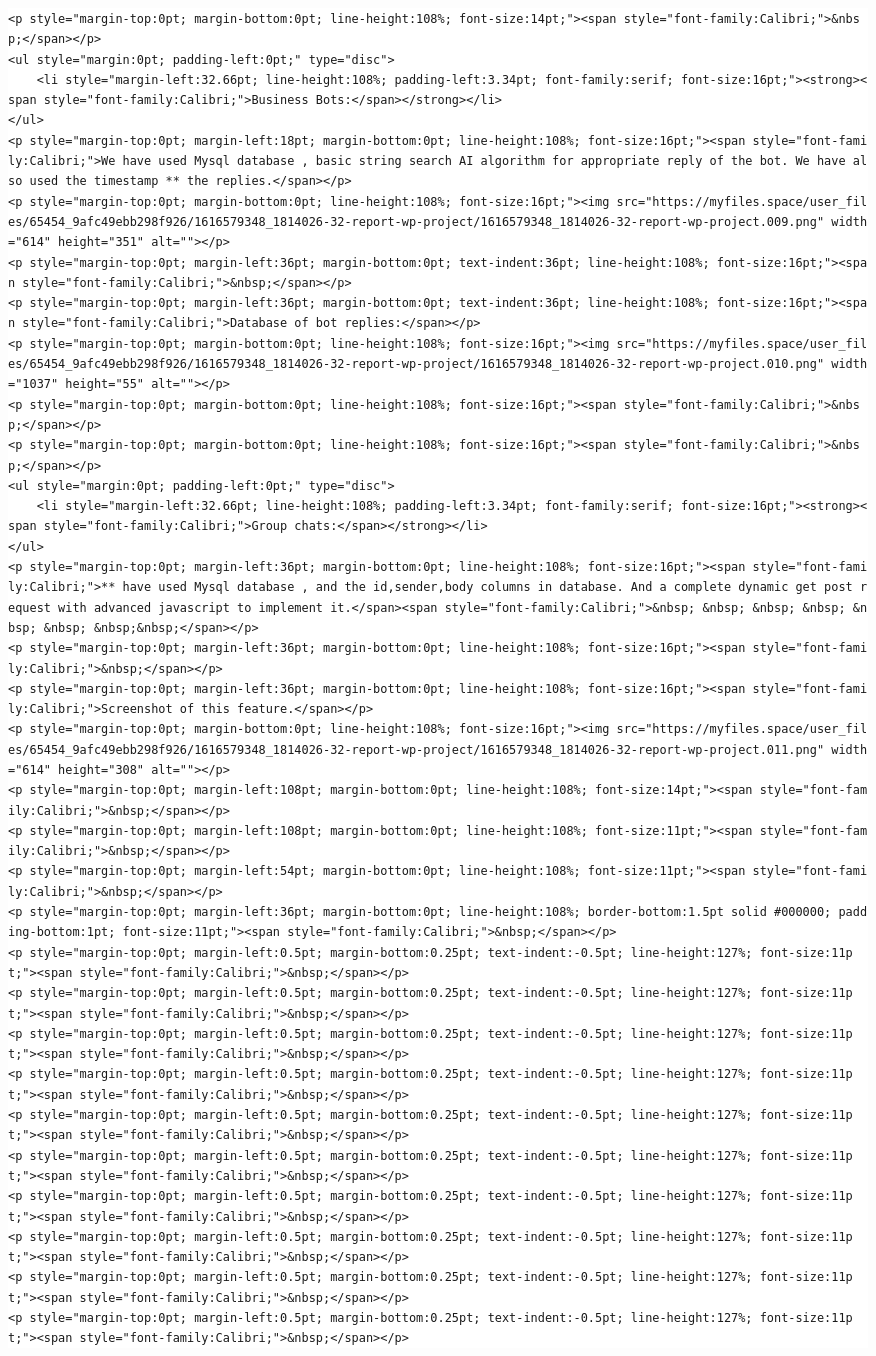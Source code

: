     <p style="margin-top:0pt; margin-bottom:0pt; line-height:108%; font-size:14pt;"><span style="font-family:Calibri;">&nbsp;</span></p>
    <ul style="margin:0pt; padding-left:0pt;" type="disc">
        <li style="margin-left:32.66pt; line-height:108%; padding-left:3.34pt; font-family:serif; font-size:16pt;"><strong><span style="font-family:Calibri;">Business Bots:</span></strong></li>
    </ul>
    <p style="margin-top:0pt; margin-left:18pt; margin-bottom:0pt; line-height:108%; font-size:16pt;"><span style="font-family:Calibri;">We have used Mysql database , basic string search AI algorithm for appropriate reply of the bot. We have also used the timestamp ** the replies.</span></p>
    <p style="margin-top:0pt; margin-bottom:0pt; line-height:108%; font-size:16pt;"><img src="https://myfiles.space/user_files/65454_9afc49ebb298f926/1616579348_1814026-32-report-wp-project/1616579348_1814026-32-report-wp-project.009.png" width="614" height="351" alt=""></p>
    <p style="margin-top:0pt; margin-left:36pt; margin-bottom:0pt; text-indent:36pt; line-height:108%; font-size:16pt;"><span style="font-family:Calibri;">&nbsp;</span></p>
    <p style="margin-top:0pt; margin-left:36pt; margin-bottom:0pt; text-indent:36pt; line-height:108%; font-size:16pt;"><span style="font-family:Calibri;">Database of bot replies:</span></p>
    <p style="margin-top:0pt; margin-bottom:0pt; line-height:108%; font-size:16pt;"><img src="https://myfiles.space/user_files/65454_9afc49ebb298f926/1616579348_1814026-32-report-wp-project/1616579348_1814026-32-report-wp-project.010.png" width="1037" height="55" alt=""></p>
    <p style="margin-top:0pt; margin-bottom:0pt; line-height:108%; font-size:16pt;"><span style="font-family:Calibri;">&nbsp;</span></p>
    <p style="margin-top:0pt; margin-bottom:0pt; line-height:108%; font-size:16pt;"><span style="font-family:Calibri;">&nbsp;</span></p>
    <ul style="margin:0pt; padding-left:0pt;" type="disc">
        <li style="margin-left:32.66pt; line-height:108%; padding-left:3.34pt; font-family:serif; font-size:16pt;"><strong><span style="font-family:Calibri;">Group chats:</span></strong></li>
    </ul>
    <p style="margin-top:0pt; margin-left:36pt; margin-bottom:0pt; line-height:108%; font-size:16pt;"><span style="font-family:Calibri;">** have used Mysql database , and the id,sender,body columns in database. And a complete dynamic get post request with advanced javascript to implement it.</span><span style="font-family:Calibri;">&nbsp; &nbsp; &nbsp; &nbsp; &nbsp; &nbsp; &nbsp;&nbsp;</span></p>
    <p style="margin-top:0pt; margin-left:36pt; margin-bottom:0pt; line-height:108%; font-size:16pt;"><span style="font-family:Calibri;">&nbsp;</span></p>
    <p style="margin-top:0pt; margin-left:36pt; margin-bottom:0pt; line-height:108%; font-size:16pt;"><span style="font-family:Calibri;">Screenshot of this feature.</span></p>
    <p style="margin-top:0pt; margin-bottom:0pt; line-height:108%; font-size:16pt;"><img src="https://myfiles.space/user_files/65454_9afc49ebb298f926/1616579348_1814026-32-report-wp-project/1616579348_1814026-32-report-wp-project.011.png" width="614" height="308" alt=""></p>
    <p style="margin-top:0pt; margin-left:108pt; margin-bottom:0pt; line-height:108%; font-size:14pt;"><span style="font-family:Calibri;">&nbsp;</span></p>
    <p style="margin-top:0pt; margin-left:108pt; margin-bottom:0pt; line-height:108%; font-size:11pt;"><span style="font-family:Calibri;">&nbsp;</span></p>
    <p style="margin-top:0pt; margin-left:54pt; margin-bottom:0pt; line-height:108%; font-size:11pt;"><span style="font-family:Calibri;">&nbsp;</span></p>
    <p style="margin-top:0pt; margin-left:36pt; margin-bottom:0pt; line-height:108%; border-bottom:1.5pt solid #000000; padding-bottom:1pt; font-size:11pt;"><span style="font-family:Calibri;">&nbsp;</span></p>
    <p style="margin-top:0pt; margin-left:0.5pt; margin-bottom:0.25pt; text-indent:-0.5pt; line-height:127%; font-size:11pt;"><span style="font-family:Calibri;">&nbsp;</span></p>
    <p style="margin-top:0pt; margin-left:0.5pt; margin-bottom:0.25pt; text-indent:-0.5pt; line-height:127%; font-size:11pt;"><span style="font-family:Calibri;">&nbsp;</span></p>
    <p style="margin-top:0pt; margin-left:0.5pt; margin-bottom:0.25pt; text-indent:-0.5pt; line-height:127%; font-size:11pt;"><span style="font-family:Calibri;">&nbsp;</span></p>
    <p style="margin-top:0pt; margin-left:0.5pt; margin-bottom:0.25pt; text-indent:-0.5pt; line-height:127%; font-size:11pt;"><span style="font-family:Calibri;">&nbsp;</span></p>
    <p style="margin-top:0pt; margin-left:0.5pt; margin-bottom:0.25pt; text-indent:-0.5pt; line-height:127%; font-size:11pt;"><span style="font-family:Calibri;">&nbsp;</span></p>
    <p style="margin-top:0pt; margin-left:0.5pt; margin-bottom:0.25pt; text-indent:-0.5pt; line-height:127%; font-size:11pt;"><span style="font-family:Calibri;">&nbsp;</span></p>
    <p style="margin-top:0pt; margin-left:0.5pt; margin-bottom:0.25pt; text-indent:-0.5pt; line-height:127%; font-size:11pt;"><span style="font-family:Calibri;">&nbsp;</span></p>
    <p style="margin-top:0pt; margin-left:0.5pt; margin-bottom:0.25pt; text-indent:-0.5pt; line-height:127%; font-size:11pt;"><span style="font-family:Calibri;">&nbsp;</span></p>
    <p style="margin-top:0pt; margin-left:0.5pt; margin-bottom:0.25pt; text-indent:-0.5pt; line-height:127%; font-size:11pt;"><span style="font-family:Calibri;">&nbsp;</span></p>
    <p style="margin-top:0pt; margin-left:0.5pt; margin-bottom:0.25pt; text-indent:-0.5pt; line-height:127%; font-size:11pt;"><span style="font-family:Calibri;">&nbsp;</span></p>